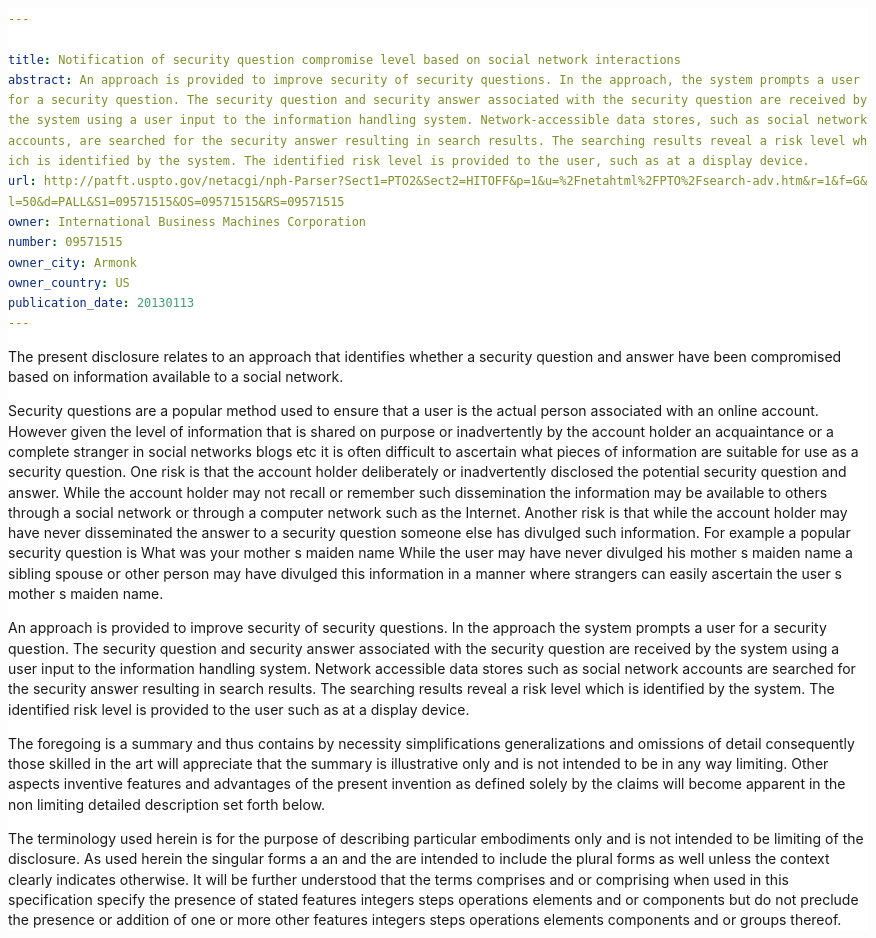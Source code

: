 ```yaml
---

title: Notification of security question compromise level based on social network interactions
abstract: An approach is provided to improve security of security questions. In the approach, the system prompts a user for a security question. The security question and security answer associated with the security question are received by the system using a user input to the information handling system. Network-accessible data stores, such as social network accounts, are searched for the security answer resulting in search results. The searching results reveal a risk level which is identified by the system. The identified risk level is provided to the user, such as at a display device.
url: http://patft.uspto.gov/netacgi/nph-Parser?Sect1=PTO2&Sect2=HITOFF&p=1&u=%2Fnetahtml%2FPTO%2Fsearch-adv.htm&r=1&f=G&l=50&d=PALL&S1=09571515&OS=09571515&RS=09571515
owner: International Business Machines Corporation
number: 09571515
owner_city: Armonk
owner_country: US
publication_date: 20130113
---
```

The present disclosure relates to an approach that identifies whether a security question and answer have been compromised based on information available to a social network.

Security questions are a popular method used to ensure that a user is the actual person associated with an online account. However given the level of information that is shared on purpose or inadvertently by the account holder an acquaintance or a complete stranger in social networks blogs etc it is often difficult to ascertain what pieces of information are suitable for use as a security question. One risk is that the account holder deliberately or inadvertently disclosed the potential security question and answer. While the account holder may not recall or remember such dissemination the information may be available to others through a social network or through a computer network such as the Internet. Another risk is that while the account holder may have never disseminated the answer to a security question someone else has divulged such information. For example a popular security question is What was your mother s maiden name While the user may have never divulged his mother s maiden name a sibling spouse or other person may have divulged this information in a manner where strangers can easily ascertain the user s mother s maiden name.

An approach is provided to improve security of security questions. In the approach the system prompts a user for a security question. The security question and security answer associated with the security question are received by the system using a user input to the information handling system. Network accessible data stores such as social network accounts are searched for the security answer resulting in search results. The searching results reveal a risk level which is identified by the system. The identified risk level is provided to the user such as at a display device.

The foregoing is a summary and thus contains by necessity simplifications generalizations and omissions of detail consequently those skilled in the art will appreciate that the summary is illustrative only and is not intended to be in any way limiting. Other aspects inventive features and advantages of the present invention as defined solely by the claims will become apparent in the non limiting detailed description set forth below.

The terminology used herein is for the purpose of describing particular embodiments only and is not intended to be limiting of the disclosure. As used herein the singular forms a an and the are intended to include the plural forms as well unless the context clearly indicates otherwise. It will be further understood that the terms comprises and or comprising when used in this specification specify the presence of stated features integers steps operations elements and or components but do not preclude the presence or addition of one or more other features integers steps operations elements components and or groups thereof.
